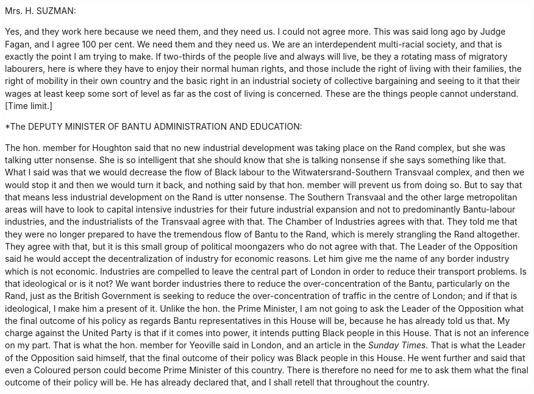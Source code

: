 <from>Mrs. <person refersTo="hansard_za">H. SUZMAN</person>:</from>

<p>Yes, and they work here because we need them, and they need us. I could not agree more. This was said long ago by Judge Fagan, and I agree 100 per cent. We need them and they need us. We are an interdependent multi-racial society, and that is exactly the point I am trying to make. If two-thirds of the people live and always will live, be they a rotating mass of migratory labourers, here is where they have to enjoy their normal human rights, and those include the right of living with their families, the right of mobility in their own country and the basic right in an industrial society of collective bargaining and seeing to it that their wages at least keep some sort of level as far as the cost of living is concerned. These are the things people cannot understand. [Time limit.]</p>

</speech>

<speech by="#deputy_minister_of_bantu_administration_and_education">

<from>*The <person refersTo="hansard_za">DEPUTY MINISTER OF BANTU ADMINISTRATION AND EDUCATION</person>:</from>

<p>The hon. member for Houghton said that no new industrial development was taking place on the Rand complex, but she was talking utter nonsense. She is so intelligent that she should know that she is talking nonsense if she says something like that. What I said was that we would decrease the flow of Black labour to the Witwatersrand-Southern Transvaal complex, and then we would stop it and then we would turn it back, and nothing said by that hon. member will prevent us from doing so. But to say that that means less industrial development on the Rand is utter nonsense. The Southern Transvaal and the other large metropolitan areas will have to look to capital intensive industries for their future industrial expansion and not to predominantly Bantu-labour industries, and the industrialists of the Transvaal agree with that. The Chamber of Industries agrees with that. They told me that they were no longer prepared to have the tremendous flow of Bantu to the Rand, which is merely strangling the Rand altogether. They agree with that, but it is this small group of political moongazers who do not agree with that. The Leader of the Opposition said he would accept the decentralization of industry for economic reasons. Let him give me the name of any border industry which is not economic. Industries are compelled to leave the central part of London in order to reduce their <span class="col_2675-2676" refersTo="page_1349"/>transport problems. Is that ideological or is it not? We want border industries there to reduce the over-concentration of the Bantu, particularly on the Rand, just as the British Government is seeking to reduce the over-concentration of traffic in the centre of London; and if that is ideological, I make him a present of it. Unlike the hon. the Prime Minister, I am not going to ask the Leader of the Opposition what the final outcome of his policy as regards Bantu representatives in this House will be, because he has already told us that. My charge against the United Party is that if it comes into power, it intends putting Black people in this House. That is not an inference on my part. That is what the hon. member for Yeoville said in London, and an article in the <i>Sunday Times.</i> That is what the Leader of the Opposition said himself, that the final outcome of their policy was Black people in this House. He went further and said that even a Coloured person could become Prime Minister of this country. There is therefore no need for me to ask them what the final outcome of their policy will be. He has already declared that, and I shall retell that throughout the country.</p>

